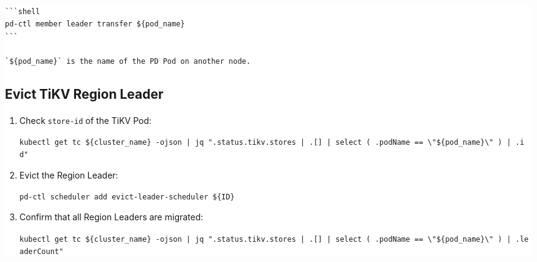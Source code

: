     ```shell
    pd-ctl member leader transfer ${pod_name}
    ```

    `${pod_name}` is the name of the PD Pod on another node.

## Evict TiKV Region Leader

1. Check `store-id` of the TiKV Pod:

    
    ```shell
    kubectl get tc ${cluster_name} -ojson | jq ".status.tikv.stores | .[] | select ( .podName == \"${pod_name}\" ) | .id"
    ```

2. Evict the Region Leader:

    
    ```shell
    pd-ctl scheduler add evict-leader-scheduler ${ID}
    ```

3. Confirm that all Region Leaders are migrated:

    
    ```shell
    kubectl get tc ${cluster_name} -ojson | jq ".status.tikv.stores | .[] | select ( .podName == \"${pod_name}\" ) | .leaderCount"
    ```
